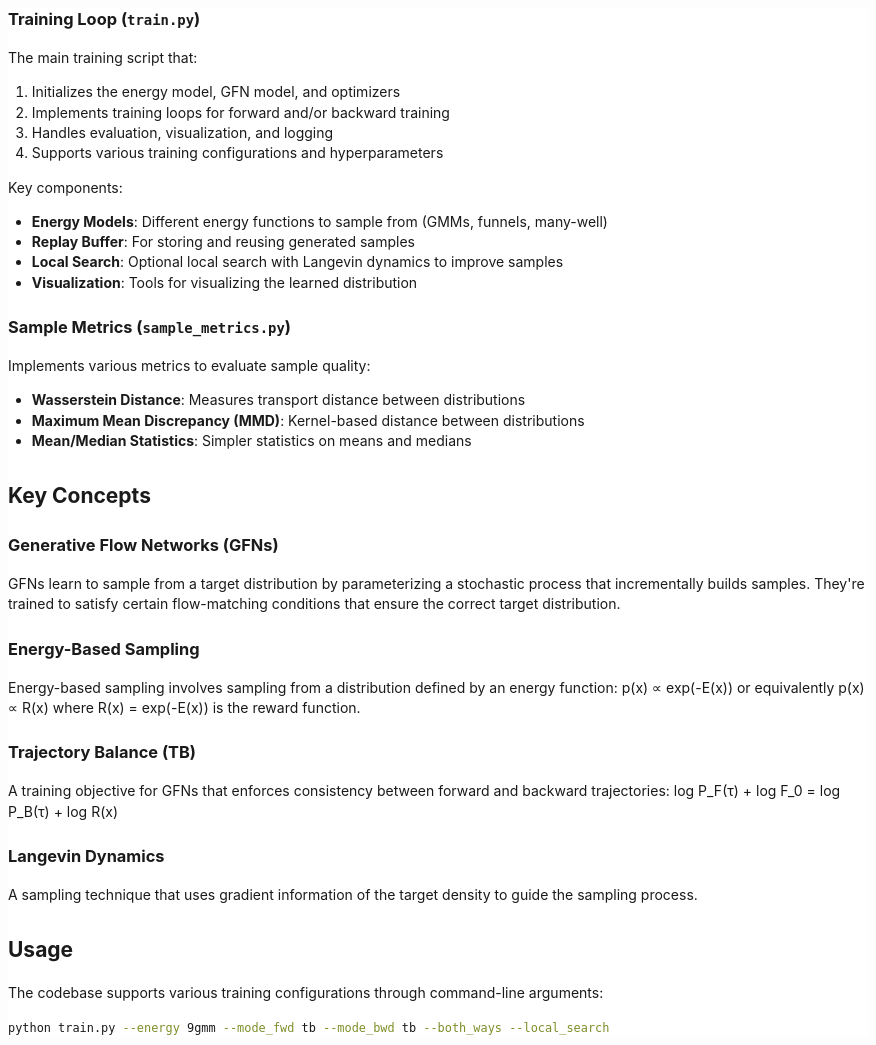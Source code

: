 ### Training Loop (`train.py`)

The main training script that:

1. Initializes the energy model, GFN model, and optimizers
2. Implements training loops for forward and/or backward training
3. Handles evaluation, visualization, and logging
4. Supports various training configurations and hyperparameters

Key components:

- **Energy Models**: Different energy functions to sample from (GMMs, funnels, many-well)
- **Replay Buffer**: For storing and reusing generated samples
- **Local Search**: Optional local search with Langevin dynamics to improve samples
- **Visualization**: Tools for visualizing the learned distribution

### Sample Metrics (`sample_metrics.py`)

Implements various metrics to evaluate sample quality:

- **Wasserstein Distance**: Measures transport distance between distributions
- **Maximum Mean Discrepancy (MMD)**: Kernel-based distance between distributions
- **Mean/Median Statistics**: Simpler statistics on means and medians

## Key Concepts

### Generative Flow Networks (GFNs)

GFNs learn to sample from a target distribution by parameterizing a stochastic process that incrementally builds samples. They're trained to satisfy certain flow-matching conditions that ensure the correct target distribution.

### Energy-Based Sampling

Energy-based sampling involves sampling from a distribution defined by an energy function:
p(x) ∝ exp(-E(x)) or equivalently p(x) ∝ R(x) where R(x) = exp(-E(x)) is the reward function.

### Trajectory Balance (TB)

A training objective for GFNs that enforces consistency between forward and backward trajectories:
log P_F(τ) + log F_0 = log P_B(τ) + log R(x)

### Langevin Dynamics

A sampling technique that uses gradient information of the target density to guide the sampling process.

## Usage

The codebase supports various training configurations through command-line arguments:

```bash
python train.py --energy 9gmm --mode_fwd tb --mode_bwd tb --both_ways --local_search
```
